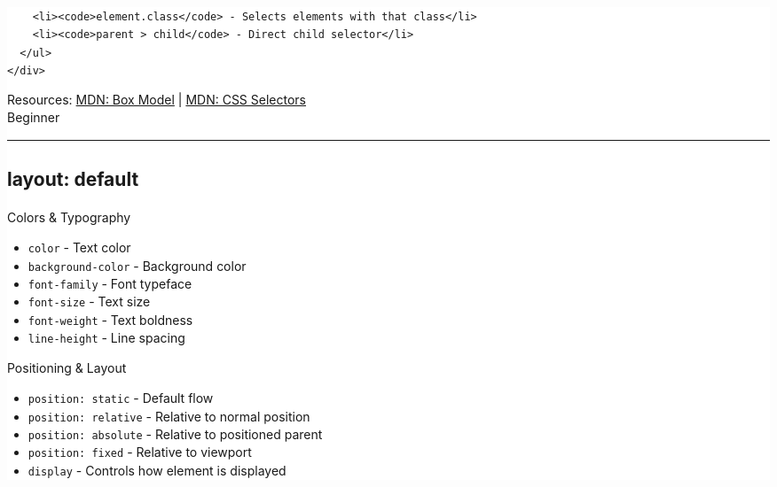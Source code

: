         <li><code>element.class</code> - Selects elements with that class</li>
        <li><code>parent > child</code> - Direct child selector</li>
      </ul>
    </div>
  </div>

  <footer>
    <div class="mt-4 text-sm">
      Resources: <a href="https://developer.mozilla.org/en-US/docs/Web/CSS/CSS_Box_Model" class="text-blue-600 hover:underline">MDN: Box Model</a> | 
      <a href="https://developer.mozilla.org/en-US/docs/Web/CSS/CSS_Selectors" class="text-blue-600 hover:underline">MDN: CSS Selectors</a>
    </div>
  </footer>

  <div class="absolute top-5 right-5">
    <span class="text-xs bg-green-100 text-green-800 px-2 py-1 rounded-full border border-green-600">Beginner</span>
  </div>
</section>

---
layout: default
---

<section>
  <div class="grid grid-cols-2 gap-6">
    <div class="p-4 bg-yellow-50 rounded-lg border border-yellow-200">
      <div class="flex items-center gap-2 mb-2">
        <div class="i-carbon-paint-brush text-yellow-700"></div>
        <span class="font-bold">Colors & Typography</span>
      </div>
      <ul class="text-sm space-y-1">
        <li><code>color</code> - Text color</li>
        <li><code>background-color</code> - Background color</li>
        <li><code>font-family</code> - Font typeface</li>
        <li><code>font-size</code> - Text size</li>
        <li><code>font-weight</code> - Text boldness</li>
        <li><code>line-height</code> - Line spacing</li>
      </ul>
    </div>
    <div class="p-4 bg-red-50 rounded-lg border border-red-200">
      <div class="flex items-center gap-2 mb-2">
        <div class="i-carbon-location text-red-700"></div>
        <span class="font-bold">Positioning & Layout</span>
      </div>
      <ul class="text-sm space-y-1">
        <li><code>position: static</code> - Default flow</li>
        <li><code>position: relative</code> - Relative to normal position</li>
        <li><code>position: absolute</code> - Relative to positioned parent</li>
        <li><code>position: fixed</code> - Relative to viewport</li>
        <li><code>display</code> - Controls how element is displayed</li>
      </ul>
    </div>
  </div>
